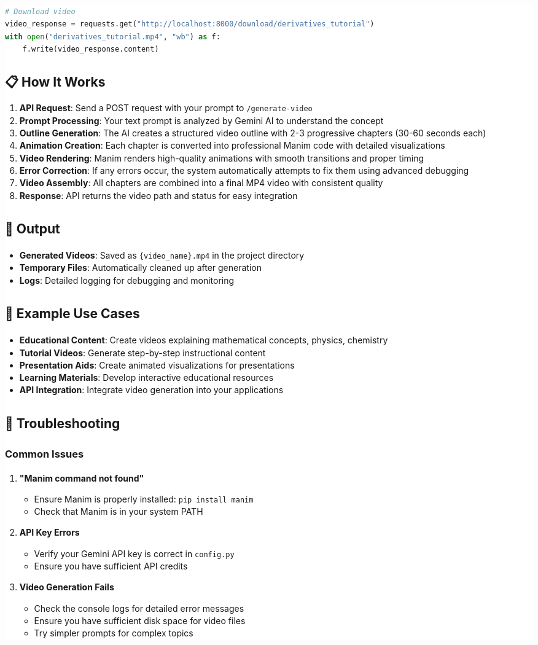 ```python
# Download video
video_response = requests.get("http://localhost:8000/download/derivatives_tutorial")
with open("derivatives_tutorial.mp4", "wb") as f:
    f.write(video_response.content)
```

## 📋 How It Works

1. **API Request**: Send a POST request with your prompt to `/generate-video`
2. **Prompt Processing**: Your text prompt is analyzed by Gemini AI to understand the concept
3. **Outline Generation**: The AI creates a structured video outline with 2-3 progressive chapters (30-60 seconds each)
4. **Animation Creation**: Each chapter is converted into professional Manim code with detailed visualizations
5. **Video Rendering**: Manim renders high-quality animations with smooth transitions and proper timing
6. **Error Correction**: If any errors occur, the system automatically attempts to fix them using advanced debugging
7. **Video Assembly**: All chapters are combined into a final MP4 video with consistent quality
8. **Response**: API returns the video path and status for easy integration

## 📁 Output

- **Generated Videos**: Saved as `{video_name}.mp4` in the project directory
- **Temporary Files**: Automatically cleaned up after generation
- **Logs**: Detailed logging for debugging and monitoring

## 🎯 Example Use Cases

- **Educational Content**: Create videos explaining mathematical concepts, physics, chemistry
- **Tutorial Videos**: Generate step-by-step instructional content
- **Presentation Aids**: Create animated visualizations for presentations
- **Learning Materials**: Develop interactive educational resources
- **API Integration**: Integrate video generation into your applications

## 🔧 Troubleshooting

### Common Issues

1. **"Manim command not found"**
   - Ensure Manim is properly installed: `pip install manim`
   - Check that Manim is in your system PATH

2. **API Key Errors**
   - Verify your Gemini API key is correct in `config.py`
   - Ensure you have sufficient API credits

3. **Video Generation Fails**
   - Check the console logs for detailed error messages
   - Ensure you have sufficient disk space for video files
   - Try simpler prompts for complex topics
